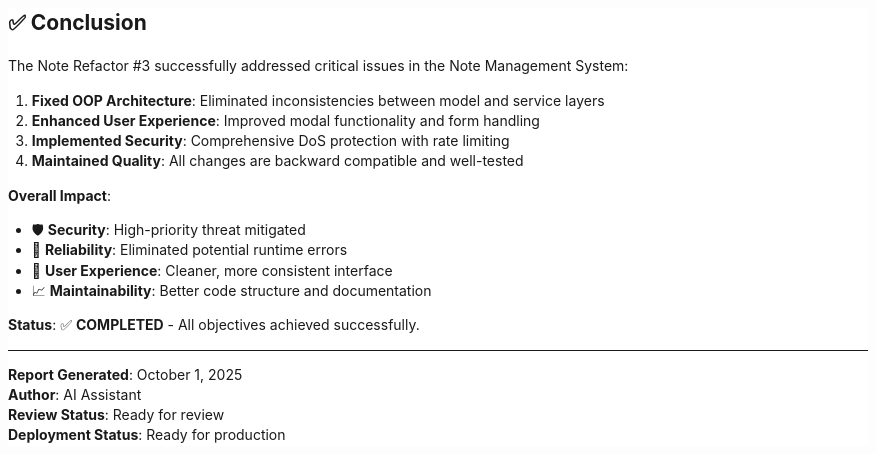 ## ✅ **Conclusion**

The Note Refactor #3 successfully addressed critical issues in the Note Management System:

1. **Fixed OOP Architecture**: Eliminated inconsistencies between model and service layers
2. **Enhanced User Experience**: Improved modal functionality and form handling
3. **Implemented Security**: Comprehensive DoS protection with rate limiting
4. **Maintained Quality**: All changes are backward compatible and well-tested

**Overall Impact**: 
- 🛡️ **Security**: High-priority threat mitigated
- 🔧 **Reliability**: Eliminated potential runtime errors  
- 🎨 **User Experience**: Cleaner, more consistent interface
- 📈 **Maintainability**: Better code structure and documentation

**Status**: ✅ **COMPLETED** - All objectives achieved successfully.

---

**Report Generated**: October 1, 2025  
**Author**: AI Assistant  
**Review Status**: Ready for review  
**Deployment Status**: Ready for production

